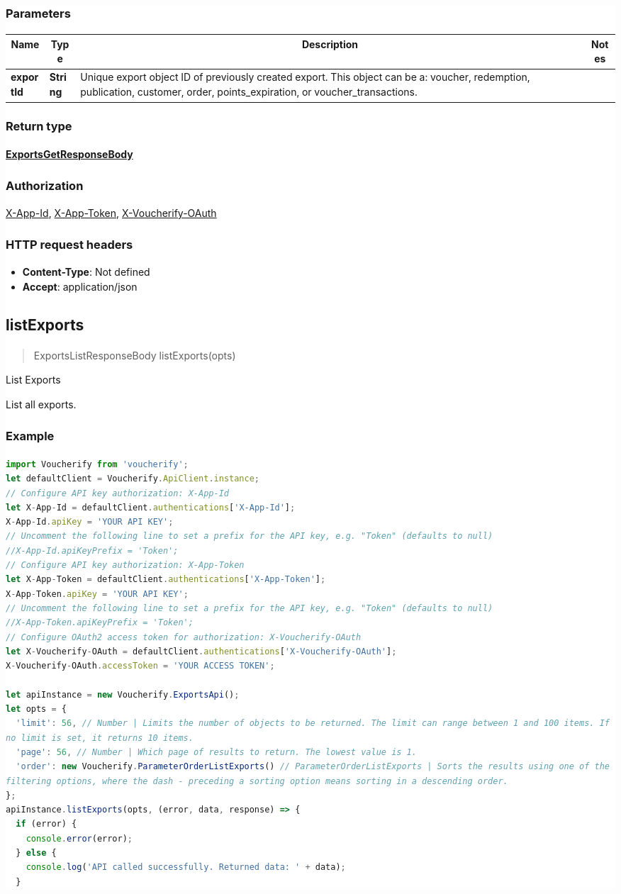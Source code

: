 
### Parameters


Name | Type | Description  | Notes
------------- | ------------- | ------------- | -------------
 **exportId** | **String**| Unique export object ID of previously created export. This object can be a: voucher, redemption, publication, customer, order, points_expiration, or voucher_transactions. | 

### Return type

[**ExportsGetResponseBody**](ExportsGetResponseBody.md)

### Authorization

[X-App-Id](../README.md#X-App-Id), [X-App-Token](../README.md#X-App-Token), [X-Voucherify-OAuth](../README.md#X-Voucherify-OAuth)

### HTTP request headers

- **Content-Type**: Not defined
- **Accept**: application/json


## listExports

> ExportsListResponseBody listExports(opts)

List Exports

List all exports. 

### Example

```javascript
import Voucherify from 'voucherify';
let defaultClient = Voucherify.ApiClient.instance;
// Configure API key authorization: X-App-Id
let X-App-Id = defaultClient.authentications['X-App-Id'];
X-App-Id.apiKey = 'YOUR API KEY';
// Uncomment the following line to set a prefix for the API key, e.g. "Token" (defaults to null)
//X-App-Id.apiKeyPrefix = 'Token';
// Configure API key authorization: X-App-Token
let X-App-Token = defaultClient.authentications['X-App-Token'];
X-App-Token.apiKey = 'YOUR API KEY';
// Uncomment the following line to set a prefix for the API key, e.g. "Token" (defaults to null)
//X-App-Token.apiKeyPrefix = 'Token';
// Configure OAuth2 access token for authorization: X-Voucherify-OAuth
let X-Voucherify-OAuth = defaultClient.authentications['X-Voucherify-OAuth'];
X-Voucherify-OAuth.accessToken = 'YOUR ACCESS TOKEN';

let apiInstance = new Voucherify.ExportsApi();
let opts = {
  'limit': 56, // Number | Limits the number of objects to be returned. The limit can range between 1 and 100 items. If no limit is set, it returns 10 items.
  'page': 56, // Number | Which page of results to return. The lowest value is 1.
  'order': new Voucherify.ParameterOrderListExports() // ParameterOrderListExports | Sorts the results using one of the filtering options, where the dash - preceding a sorting option means sorting in a descending order.
};
apiInstance.listExports(opts, (error, data, response) => {
  if (error) {
    console.error(error);
  } else {
    console.log('API called successfully. Returned data: ' + data);
  }
```